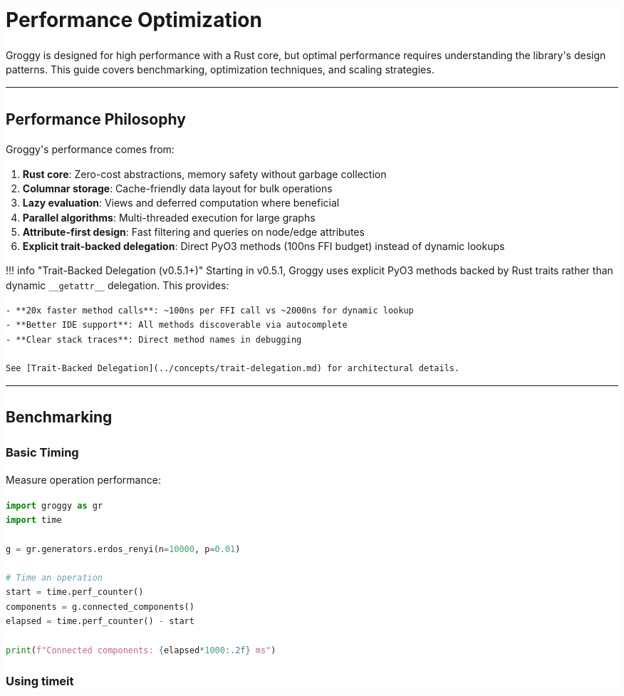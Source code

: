 # Performance Optimization

Groggy is designed for high performance with a Rust core, but optimal performance requires understanding the library's design patterns. This guide covers benchmarking, optimization techniques, and scaling strategies.

---

## Performance Philosophy

Groggy's performance comes from:

1. **Rust core**: Zero-cost abstractions, memory safety without garbage collection
2. **Columnar storage**: Cache-friendly data layout for bulk operations
3. **Lazy evaluation**: Views and deferred computation where beneficial
4. **Parallel algorithms**: Multi-threaded execution for large graphs
5. **Attribute-first design**: Fast filtering and queries on node/edge attributes
6. **Explicit trait-backed delegation**: Direct PyO3 methods (100ns FFI budget) instead of dynamic lookups

!!! info "Trait-Backed Delegation (v0.5.1+)"
    Starting in v0.5.1, Groggy uses explicit PyO3 methods backed by Rust traits rather than dynamic `__getattr__` delegation. This provides:
    
    - **20x faster method calls**: ~100ns per FFI call vs ~2000ns for dynamic lookup
    - **Better IDE support**: All methods discoverable via autocomplete
    - **Clear stack traces**: Direct method names in debugging
    
    See [Trait-Backed Delegation](../concepts/trait-delegation.md) for architectural details.

---

## Benchmarking

### Basic Timing

Measure operation performance:

```python
import groggy as gr
import time

g = gr.generators.erdos_renyi(n=10000, p=0.01)

# Time an operation
start = time.perf_counter()
components = g.connected_components()
elapsed = time.perf_counter() - start

print(f"Connected components: {elapsed*1000:.2f} ms")
```

### Using timeit
